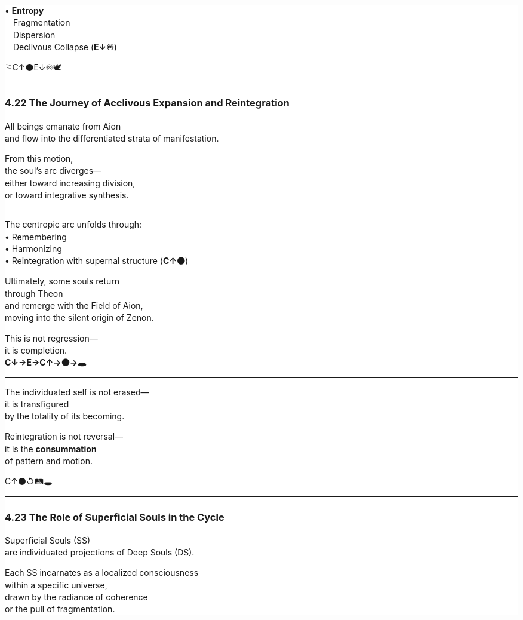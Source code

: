• **Entropy**  
 Fragmentation  
 Dispersion  
 Declivous Collapse (**E↓♾**)

⚐C↑⚫E↓♾🕊️

---

### 4.22 The Journey of Acclivous Expansion and Reintegration

All beings emanate from Aion  
and flow into the differentiated strata of manifestation.

From this motion,  
the soul’s arc diverges—  
either toward increasing division,  
or toward integrative synthesis.

---

The centropic arc unfolds through:  
• Remembering  
• Harmonizing  
• Reintegration with supernal structure (**C↑⚫**)

Ultimately, some souls return  
through Theon  
and remerge with the Field of Aion,  
moving into the silent origin of Zenon.

This is not regression—  
it is completion.  
**C↓→E→C↑→⚫→🕳️**

---

The individuated self is not erased—  
it is transfigured  
by the totality of its becoming.

Reintegration is not reversal—  
it is the **consummation**  
of pattern and motion.

C↑⚫↺🛤️🕳️

---

### 4.23 The Role of Superficial Souls in the Cycle

Superficial Souls (SS)  
are individuated projections of Deep Souls (DS).

Each SS incarnates as a localized consciousness  
within a specific universe,  
drawn by the radiance of coherence  
or the pull of fragmentation.
